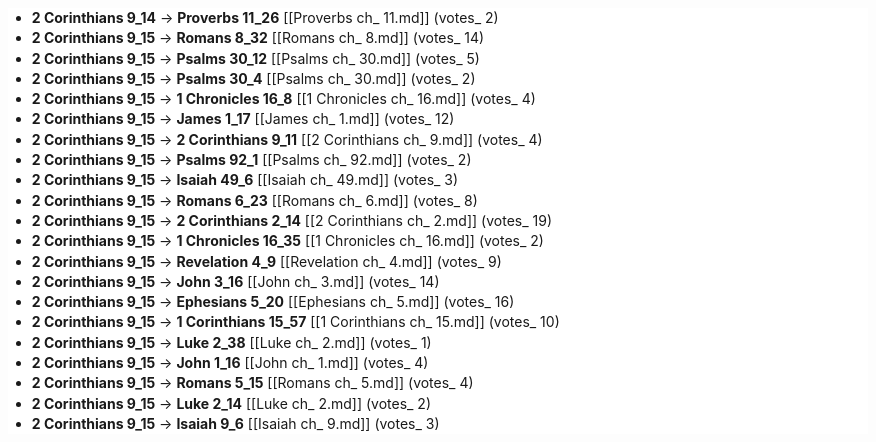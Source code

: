 - **2 Corinthians 9_14** → **Proverbs 11_26** [[Proverbs ch_ 11.md]] (votes_ 2)
- **2 Corinthians 9_15** → **Romans 8_32** [[Romans ch_ 8.md]] (votes_ 14)
- **2 Corinthians 9_15** → **Psalms 30_12** [[Psalms ch_ 30.md]] (votes_ 5)
- **2 Corinthians 9_15** → **Psalms 30_4** [[Psalms ch_ 30.md]] (votes_ 2)
- **2 Corinthians 9_15** → **1 Chronicles 16_8** [[1 Chronicles ch_ 16.md]] (votes_ 4)
- **2 Corinthians 9_15** → **James 1_17** [[James ch_ 1.md]] (votes_ 12)
- **2 Corinthians 9_15** → **2 Corinthians 9_11** [[2 Corinthians ch_ 9.md]] (votes_ 4)
- **2 Corinthians 9_15** → **Psalms 92_1** [[Psalms ch_ 92.md]] (votes_ 2)
- **2 Corinthians 9_15** → **Isaiah 49_6** [[Isaiah ch_ 49.md]] (votes_ 3)
- **2 Corinthians 9_15** → **Romans 6_23** [[Romans ch_ 6.md]] (votes_ 8)
- **2 Corinthians 9_15** → **2 Corinthians 2_14** [[2 Corinthians ch_ 2.md]] (votes_ 19)
- **2 Corinthians 9_15** → **1 Chronicles 16_35** [[1 Chronicles ch_ 16.md]] (votes_ 2)
- **2 Corinthians 9_15** → **Revelation 4_9** [[Revelation ch_ 4.md]] (votes_ 9)
- **2 Corinthians 9_15** → **John 3_16** [[John ch_ 3.md]] (votes_ 14)
- **2 Corinthians 9_15** → **Ephesians 5_20** [[Ephesians ch_ 5.md]] (votes_ 16)
- **2 Corinthians 9_15** → **1 Corinthians 15_57** [[1 Corinthians ch_ 15.md]] (votes_ 10)
- **2 Corinthians 9_15** → **Luke 2_38** [[Luke ch_ 2.md]] (votes_ 1)
- **2 Corinthians 9_15** → **John 1_16** [[John ch_ 1.md]] (votes_ 4)
- **2 Corinthians 9_15** → **Romans 5_15** [[Romans ch_ 5.md]] (votes_ 4)
- **2 Corinthians 9_15** → **Luke 2_14** [[Luke ch_ 2.md]] (votes_ 2)
- **2 Corinthians 9_15** → **Isaiah 9_6** [[Isaiah ch_ 9.md]] (votes_ 3)
